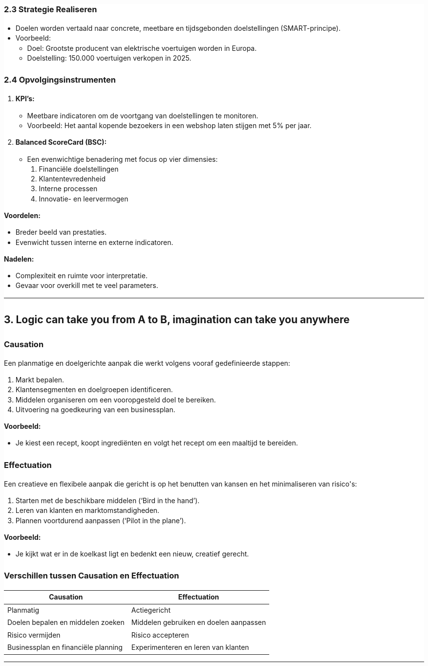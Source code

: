 ### 2.3 Strategie Realiseren
- Doelen worden vertaald naar concrete, meetbare en tijdsgebonden doelstellingen (SMART-principe).
- Voorbeeld:
  - Doel: Grootste producent van elektrische voertuigen worden in Europa.
  - Doelstelling: 150.000 voertuigen verkopen in 2025.

### 2.4 Opvolgingsinstrumenten
1. **KPI’s:**
   - Meetbare indicatoren om de voortgang van doelstellingen te monitoren.
   - Voorbeeld: Het aantal kopende bezoekers in een webshop laten stijgen met 5% per jaar.

2. **Balanced ScoreCard (BSC):**
   - Een evenwichtige benadering met focus op vier dimensies:
     1. Financiële doelstellingen
     2. Klantentevredenheid
     3. Interne processen
     4. Innovatie- en leervermogen

**Voordelen:**
- Breder beeld van prestaties.
- Evenwicht tussen interne en externe indicatoren.

**Nadelen:**
- Complexiteit en ruimte voor interpretatie.
- Gevaar voor overkill met te veel parameters.

---

## 3. Logic can take you from A to B, imagination can take you anywhere

### Causation
Een planmatige en doelgerichte aanpak die werkt volgens vooraf gedefinieerde stappen:
1. Markt bepalen.
2. Klantensegmenten en doelgroepen identificeren.
3. Middelen organiseren om een vooropgesteld doel te bereiken.
4. Uitvoering na goedkeuring van een businessplan.

**Voorbeeld:**
- Je kiest een recept, koopt ingrediënten en volgt het recept om een maaltijd te bereiden.

### Effectuation
Een creatieve en flexibele aanpak die gericht is op het benutten van kansen en het minimaliseren van risico's:
1. Starten met de beschikbare middelen (‘Bird in the hand’).
2. Leren van klanten en marktomstandigheden.
3. Plannen voortdurend aanpassen (‘Pilot in the plane’).

**Voorbeeld:**
- Je kijkt wat er in de koelkast ligt en bedenkt een nieuw, creatief gerecht.

### Verschillen tussen Causation en Effectuation
| **Causation**                        | **Effectuation**                     |
|-------------------------------------|-------------------------------------|
| Planmatig                           | Actiegericht                        |
| Doelen bepalen en middelen zoeken  | Middelen gebruiken en doelen aanpassen |
| Risico vermijden                    | Risico accepteren                   |
| Businessplan en financiële planning | Experimenteren en leren van klanten |

---